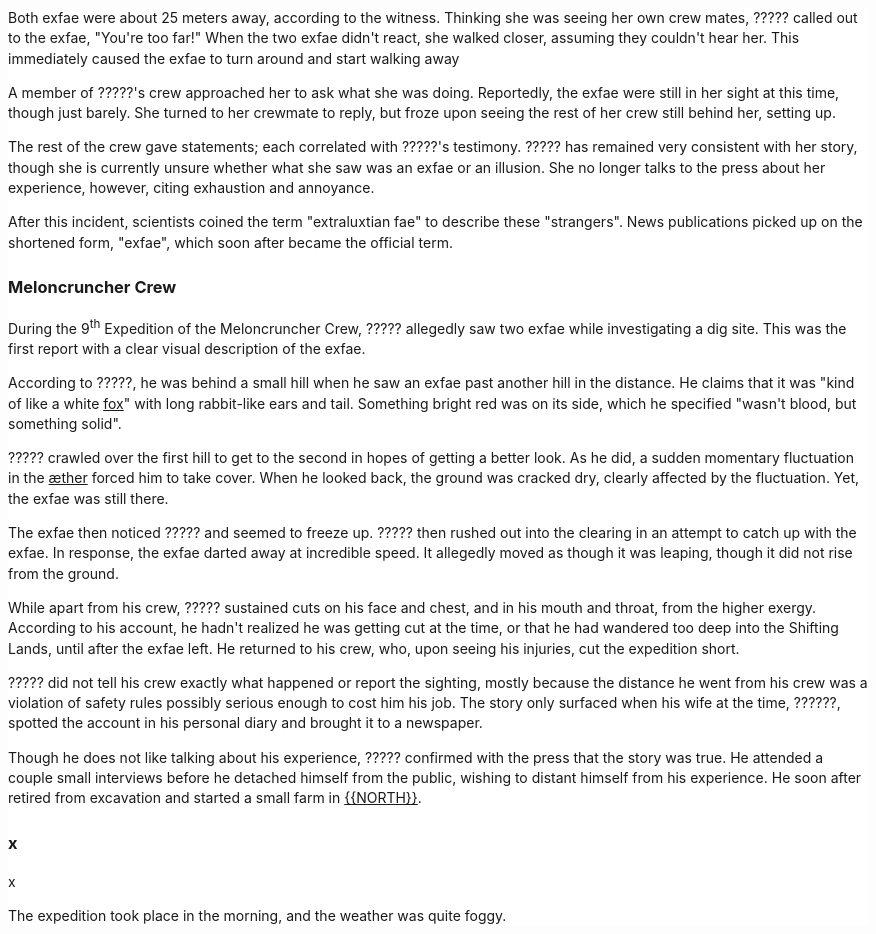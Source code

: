 Both exfae were about 25 meters away, according to the witness. Thinking she was seeing her own crew mates, ????? called out to the exfae, "You're too far!" When the two exfae didn't react, she walked closer, assuming they couldn't hear her. This immediately caused the exfae to turn around and start walking away

A member of ?????'s crew approached her to ask what she was doing. Reportedly, the exfae were still in her sight at this time, though just barely. She turned to her crewmate to reply, but froze upon seeing the rest of her crew still behind her, setting up.

The rest of the crew gave statements; each correlated with ?????'s testimony. ????? has remained very consistent with her story, though she is currently unsure whether what she saw was an exfae or an illusion. She no longer talks to the press about her experience, however, citing exhaustion and annoyance.

After this incident, scientists coined the term "extraluxtian fae" to describe these "strangers". News publications picked up on the shortened form, "exfae", which soon after became the official term.

### Meloncruncher Crew
During the 9<sup>th</sup> Expedition of the Meloncruncher Crew, ????? allegedly saw two exfae while investigating a dig site. This was the first report with a clear visual description of the exfae.

According to ?????, he was behind a small hill when he saw an exfae past another hill in the distance. He claims that it was "kind of like a white [fox](<./Species/Fox.md>)" with long rabbit-like ears and tail. Something bright red was on its side, which he specified "wasn't blood, but something solid".

????? crawled over the first hill to get to the second in hopes of getting a better look. As he did, a sudden momentary fluctuation in the [æther](<./Æther.md>) forced him to take cover. When he looked back, the ground was cracked dry, clearly affected by the fluctuation. Yet, the exfae was still there.

The exfae then noticed ????? and seemed to freeze up. ????? then rushed out into the clearing in an attempt to catch up with the exfae. In response, the exfae darted away at incredible speed. It allegedly moved as though it was leaping, though it did not rise from the ground.

While apart from his crew, ????? sustained cuts on his face and chest, and in his mouth and throat, from the higher exergy. According to his account, he hadn't realized he was getting cut at the time, or that he had wandered too deep into the Shifting Lands, until after the exfae left. He returned to his crew, who, upon seeing his injuries, cut the expedition short.

????? did not tell his crew exactly what happened or report the sighting, mostly because the distance he went from his crew was a violation of safety rules possibly serious enough to cost him his job. The story only surfaced when his wife at the time, ??????, spotted the account in his personal diary and brought it to a newspaper.

Though he does not like talking about his experience, ????? confirmed with the press that the story was true. He attended a couple small interviews before he detached himself from the public, wishing to distant himself from his experience. He soon after retired from excavation and started a small farm in [{{NORTH}}](<../Locations/{{NORTH}}.md>).

### x
x

The expedition took place in the morning, and the weather was quite foggy.
